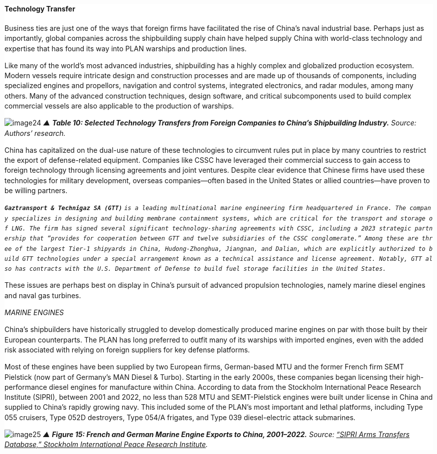 #### Technology Transfer

Business ties are just one of the ways that foreign firms have facilitated the rise of China’s naval industrial base. Perhaps just as importantly, global companies across the shipbuilding supply chain have helped supply China with world-class technology and expertise that has found its way into PLAN warships and production lines.

Like many of the world’s most advanced industries, shipbuilding has a highly complex and globalized production ecosystem. Modern vessels require intricate design and construction processes and are made up of thousands of components, including specialized engines and propellors, navigation and control systems, integrated electronics, and radar modules, among many others. Many of the advanced construction techniques, design software, and critical subcomponents used to build complex commercial vessels are also applicable to the production of warships.

![image24](https://i.imgur.com/r5BX7dw.png)
_▲ __Table 10: Selected Technology Transfers from Foreign Companies to China’s Shipbuilding Industry.__ Source: Authors’ research._

China has capitalized on the dual-use nature of these technologies to circumvent rules put in place by many countries to restrict the export of defense-related equipment. Companies like CSSC have leveraged their commercial success to gain access to foreign technology through licensing agreements and joint ventures. Despite clear evidence that Chinese firms have used these technologies for military development, overseas companies—often based in the United States or allied countries—have proven to be willing partners.

___`Gaztransport & Technigaz SA (GTT)`___ _`is a leading multinational marine engineering firm headquartered in France. The company specializes in designing and building membrane containment systems, which are critical for the transport and storage of LNG. The firm has signed several significant technology-sharing agreements with CSSC, including a 2023 strategic partnership that “provides for cooperation between GTT and twelve subsidiaries of the CSSC conglomerate.” Among these are three of the largest Tier-1 shipyards in China, Hudong-Zhonghua, Jiangnan, and Dalian, which are explicitly authorized to build GTT technologies under a special arrangement known as a technical assistance and license agreement. Notably, GTT also has contracts with the U.S. Department of Defense to build fuel storage facilities in the United States.`_

These issues are perhaps best on display in China’s pursuit of advanced propulsion technologies, namely marine diesel engines and naval gas turbines.

_MARINE ENGINES_

China’s shipbuilders have historically struggled to develop domestically produced marine engines on par with those built by their European counterparts. The PLAN has long preferred to outfit many of its warships with imported engines, even with the added risk associated with relying on foreign suppliers for key defense platforms.

Most of these engines have been supplied by two European firms, German-based MTU and the former French firm SEMT Pielstick (now part of Germany’s MAN Diesel & Turbo). Starting in the early 2000s, these companies began licensing their high-performance diesel engines for manufacture within China. According to data from the Stockholm International Peace Research Institute (SIPRI), between 2001 and 2022, no less than 528 MTU and SEMT-Pielstick engines were built under license in China and supplied to China’s rapidly growing navy. This included some of the PLAN’s most important and lethal platforms, including Type 055 cruisers, Type 052D destroyers, Type 054/A frigates, and Type 039 diesel-electric attack submarines.

![image25](https://i.imgur.com/iwmL2tF.png)
_▲ __Figure 15: French and German Marine Engine Exports to China, 2001–2022.__ Source: [“SIPRI Arms Transfers Database,” Stockholm International Peace Research Institute](https://www.sipri.org/databases/armstransfers)._
